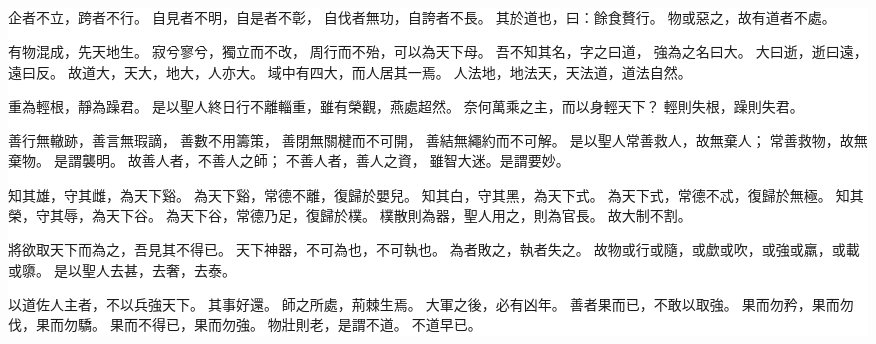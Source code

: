 企者不立，跨者不行。
自見者不明，自是者不彰，
自伐者無功，自誇者不長。
其於道也，曰：餘食贅行。
物或惡之，故有道者不處。

有物混成，先天地生。
寂兮寥兮，獨立而不改，
周行而不殆，可以為天下母。
吾不知其名，字之曰道，
強為之名曰大。
大曰逝，逝曰遠，遠曰反。
故道大，天大，地大，人亦大。
域中有四大，而人居其一焉。
人法地，地法天，天法道，道法自然。

重為輕根，靜為躁君。
是以聖人終日行不離輜重，雖有榮觀，燕處超然。
奈何萬乘之主，而以身輕天下？
輕則失根，躁則失君。

善行無轍跡，善言無瑕謫，
善數不用籌策，
善閉無關楗而不可開，
善結無繩約而不可解。
是以聖人常善救人，故無棄人；
常善救物，故無棄物。
是謂襲明。
故善人者，不善人之師；
不善人者，善人之資，
雖智大迷。是謂要妙。

知其雄，守其雌，為天下谿。
為天下谿，常德不離，復歸於嬰兒。
知其白，守其黑，為天下式。
為天下式，常德不忒，復歸於無極。
知其榮，守其辱，為天下谷。
為天下谷，常德乃足，復歸於樸。
樸散則為器，聖人用之，則為官長。
故大制不割。

將欲取天下而為之，吾見其不得已。
天下神器，不可為也，不可執也。
為者敗之，執者失之。
故物或行或隨，或歔或吹，或強或羸，或載或隳。
是以聖人去甚，去奢，去泰。

以道佐人主者，不以兵強天下。
其事好還。
師之所處，荊棘生焉。
大軍之後，必有凶年。
善者果而已，不敢以取強。
果而勿矜，果而勿伐，果而勿驕。
果而不得已，果而勿強。
物壯則老，是謂不道。
不道早已。
